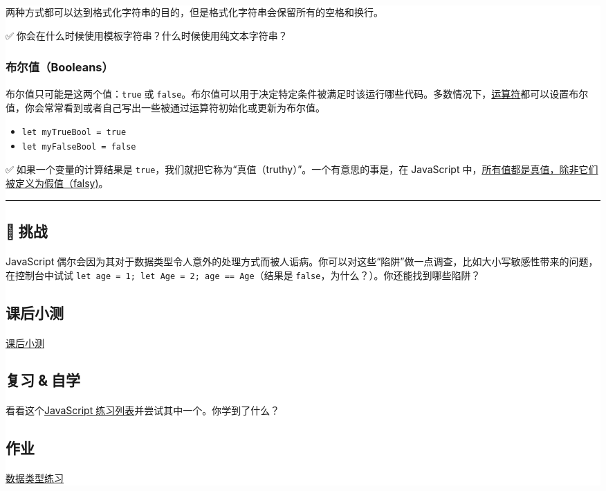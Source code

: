 两种方式都可以达到格式化字符串的目的，但是格式化字符串会保留所有的空格和换行。

✅ 你会在什么时候使用模板字符串？什么时候使用纯文本字符串？

### 布尔值（Booleans）

布尔值只可能是这两个值：`true` 或 `false`。布尔值可以用于决定特定条件被满足时该运行哪些代码。多数情况下，[运算符](#operators)都可以设置布尔值，你会常常看到或者自己写出一些被通过运算符初始化或更新为布尔值。

- `let myTrueBool = true`
- `let myFalseBool = false`

✅ 如果一个变量的计算结果是 `true`，我们就把它称为“真值（truthy）”。一个有意思的事是，在 JavaScript 中，[所有值都是真值，除非它们被定义为假值（falsy)](https://developer.mozilla.org/zh-CN/docs/Glossary/Truthy)。

---

## 🚀 挑战

JavaScript 偶尔会因为其对于数据类型令人意外的处理方式而被人诟病。你可以对这些“陷阱”做一点调查，比如大小写敏感性带来的问题，在控制台中试试 `let age = 1; let Age = 2; age == Age`（结果是 `false`，为什么？）。你还能找到哪些陷阱？

## 课后小测
[课后小测](https://happy-mud-02d95f10f.azurestaticapps.net/quiz/8?loc=zh_cn)

## 复习 & 自学

看看这个[JavaScript 练习列表](https://css-tricks.com/snippets/javascript/)并尝试其中一个。你学到了什么？

## 作业

[数据类型练习](assignment.zh-cn.md)
